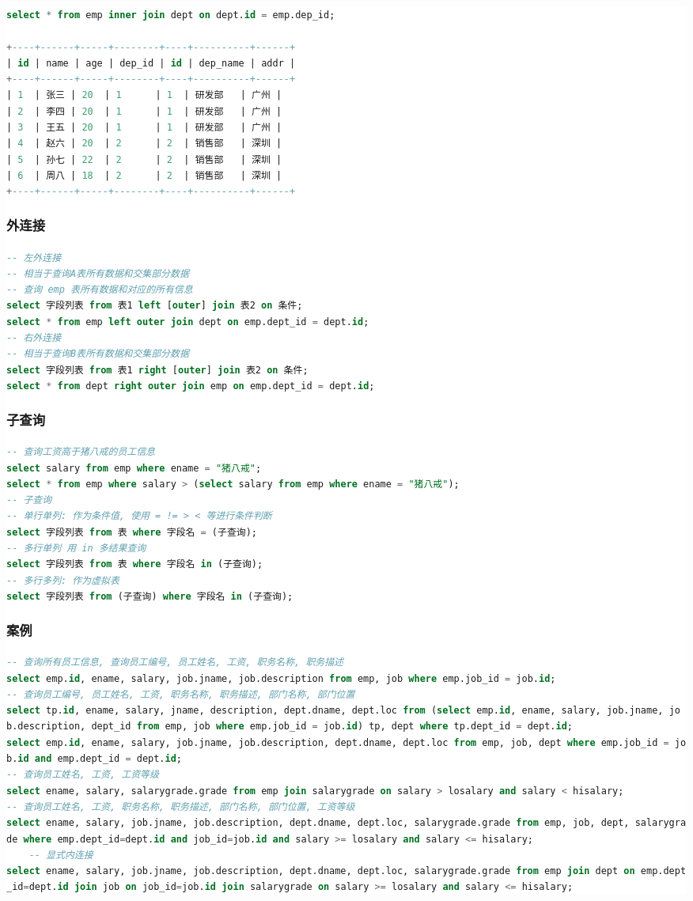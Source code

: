 ```sql
select * from emp inner join dept on dept.id = emp.dep_id;

+----+------+-----+--------+----+----------+------+
| id | name | age | dep_id | id | dep_name | addr |
+----+------+-----+--------+----+----------+------+
| 1  | 张三 | 20  | 1      | 1  | 研发部   | 广州 |
| 2  | 李四 | 20  | 1      | 1  | 研发部   | 广州 |
| 3  | 王五 | 20  | 1      | 1  | 研发部   | 广州 |
| 4  | 赵六 | 20  | 2      | 2  | 销售部   | 深圳 |
| 5  | 孙七 | 22  | 2      | 2  | 销售部   | 深圳 |
| 6  | 周八 | 18  | 2      | 2  | 销售部   | 深圳 |
+----+------+-----+--------+----+----------+------+
```

### 外连接

```sql
-- 左外连接
-- 相当于查询A表所有数据和交集部分数据
-- 查询 emp 表所有数据和对应的所有信息
select 字段列表 from 表1 left [outer] join 表2 on 条件;
select * from emp left outer join dept on emp.dept_id = dept.id;
-- 右外连接
-- 相当于查询B表所有数据和交集部分数据
select 字段列表 from 表1 right [outer] join 表2 on 条件;
select * from dept right outer join emp on emp.dept_id = dept.id;
```

### 子查询

```sql
-- 查询工资高于猪八戒的员工信息
select salary from emp where ename = "猪八戒";
select * from emp where salary > (select salary from emp where ename = "猪八戒");
-- 子查询
-- 单行单列: 作为条件值, 使用 = != > < 等进行条件判断
select 字段列表 from 表 where 字段名 = (子查询);
-- 多行单列 用 in 多结果查询
select 字段列表 from 表 where 字段名 in (子查询);
-- 多行多列: 作为虚拟表
select 字段列表 from (子查询) where 字段名 in (子查询);
```

### 案例

```sql
-- 查询所有员工信息, 查询员工编号, 员工姓名, 工资, 职务名称, 职务描述
select emp.id, ename, salary, job.jname, job.description from emp, job where emp.job_id = job.id;
-- 查询员工编号, 员工姓名, 工资, 职务名称, 职务描述, 部门名称, 部门位置
select tp.id, ename, salary, jname, description, dept.dname, dept.loc from (select emp.id, ename, salary, job.jname, job.description, dept_id from emp, job where emp.job_id = job.id) tp, dept where tp.dept_id = dept.id;
select emp.id, ename, salary, job.jname, job.description, dept.dname, dept.loc from emp, job, dept where emp.job_id = job.id and emp.dept_id = dept.id;
-- 查询员工姓名, 工资, 工资等级
select ename, salary, salarygrade.grade from emp join salarygrade on salary > losalary and salary < hisalary;
-- 查询员工姓名, 工资, 职务名称, 职务描述, 部门名称, 部门位置, 工资等级
select ename, salary, job.jname, job.description, dept.dname, dept.loc, salarygrade.grade from emp, job, dept, salarygrade where emp.dept_id=dept.id and job_id=job.id and salary >= losalary and salary <= hisalary;
	-- 显式内连接
select ename, salary, job.jname, job.description, dept.dname, dept.loc, salarygrade.grade from emp join dept on emp.dept_id=dept.id join job on job_id=job.id join salarygrade on salary >= losalary and salary <= hisalary;
```
